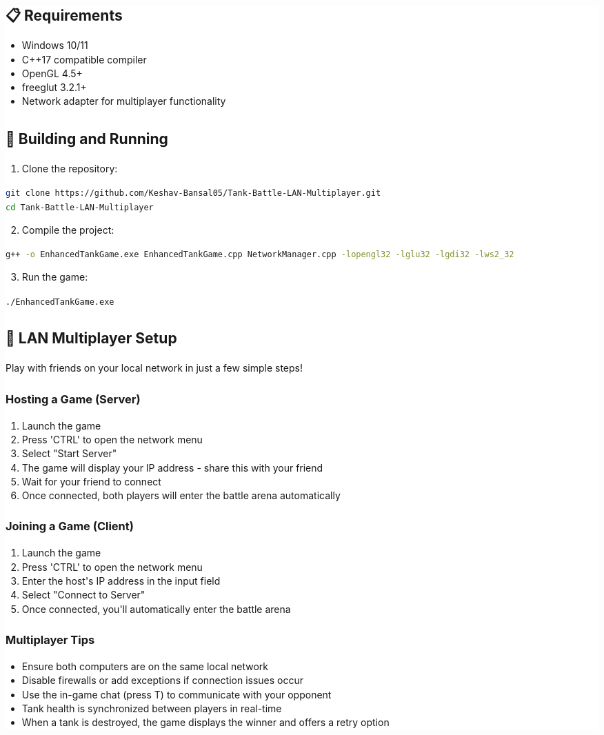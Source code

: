 ## 📋 Requirements

- Windows 10/11
- C++17 compatible compiler
- OpenGL 4.5+
- freeglut 3.2.1+
- Network adapter for multiplayer functionality

## 🚀 Building and Running

1. Clone the repository:

```bash
git clone https://github.com/Keshav-Bansal05/Tank-Battle-LAN-Multiplayer.git
cd Tank-Battle-LAN-Multiplayer
```

2. Compile the project:

```bash
g++ -o EnhancedTankGame.exe EnhancedTankGame.cpp NetworkManager.cpp -lopengl32 -lglu32 -lgdi32 -lws2_32
```

3. Run the game:

```bash
./EnhancedTankGame.exe
```

## 🔄 LAN Multiplayer Setup

Play with friends on your local network in just a few simple steps!

### Hosting a Game (Server)

1. Launch the game
2. Press 'CTRL' to open the network menu
3. Select "Start Server"
4. The game will display your IP address - share this with your friend
5. Wait for your friend to connect
6. Once connected, both players will enter the battle arena automatically

### Joining a Game (Client)

1. Launch the game
2. Press 'CTRL' to open the network menu
3. Enter the host's IP address in the input field
4. Select "Connect to Server"
5. Once connected, you'll automatically enter the battle arena

### Multiplayer Tips

- Ensure both computers are on the same local network
- Disable firewalls or add exceptions if connection issues occur
- Use the in-game chat (press T) to communicate with your opponent
- Tank health is synchronized between players in real-time
- When a tank is destroyed, the game displays the winner and offers a retry option
